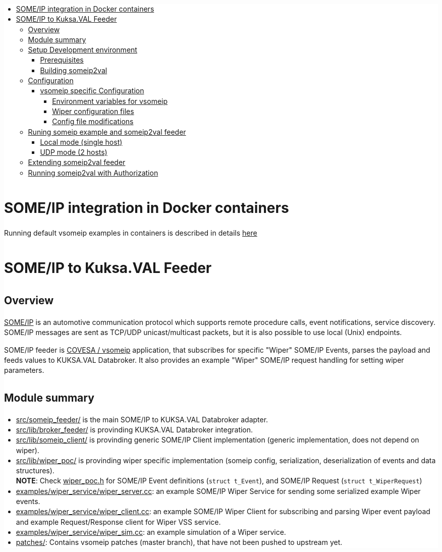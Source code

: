 - [SOME/IP integration in Docker containers](#someip-integration-in-docker-containers)
- [SOME/IP to Kuksa.VAL Feeder](#someip-to-kuksaval-feeder)
  - [Overview](#overview)
  - [Module summary](#module-summary)
  - [Setup Development environment](#setup-development-environment)
    - [Prerequisites](#prerequisites)
    - [Building someip2val](#building-someip2val)
  - [Configuration](#configuration)
    - [vsomeip specific Configuration](#vsomeip-specific-configuration)
      - [Environment variables for vsomeip](#environment-variables-for-vsomeip)
      - [Wiper configuration files](#wiper-configuration-files)
      - [Config file modifications](#config-file-modifications)
  - [Runing someip example and someip2val feeder](#runing-someip-example-and-someip2val-feeder)
    - [Local mode (single host)](#local-mode-single-host)
    - [UDP mode (2 hosts)](#udp-mode-2-hosts)
  - [Extending someip2val feeder](#extending-someip2val-feeder)
  - [Running someip2val with Authorization](#running-someip2val-with-authorization)

# SOME/IP integration in Docker containers

Running default vsomeip examples in containers is described in details [here](docker/README.md)

# SOME/IP to Kuksa.VAL Feeder

## Overview

[SOME/IP](https://www.autosar.org/fileadmin/standards/foundation/1-4/AUTOSAR_PRS_SOMEIPProtocol.pdf) is an automotive communication protocol which supports remote procedure calls, event notifications, service discovery. SOME/IP messages are sent as TCP/UDP unicast/multicast packets, but it is also possible to use local (Unix) endpoints.

SOME/IP feeder is [COVESA / vsomeip](https://github.com/COVESA/vsomeip/) application, that subscribes for specific "Wiper" SOME/IP Events, parses the payload and feeds values to KUKSA.VAL Databroker. It also provides an example "Wiper" SOME/IP request handling for setting wiper parameters.

## Module summary
- [src/someip_feeder/](./src/someip_feeder/) is the main SOME/IP to KUKSA.VAL Databroker adapter.
- [src/lib/broker_feeder/](./src/lib/broker_feeder/) is provinding KUKSA.VAL Databroker integration.
- [src/lib/someip_client/](./src/lib/someip_client/) is provinding generic SOME/IP Client implementation (generic implementation, does not depend on wiper).
- [src/lib/wiper_poc/](./src/lib/wiper_poc/) is provinding wiper specific implementation (someip config, serialization, deserialization of events and data structures).\
**NOTE**: Check [wiper_poc.h](src/lib/wiper_poc/wiper_poc.h) for SOME/IP Event definitions (`struct t_Event`), and SOME/IP Request (`struct t_WiperRequest`)
- [examples/wiper_service/wiper_server.cc](./examples/wiper_service/wiper_server.cc): an example SOME/IP Wiper Service for sending some serialized example Wiper events.
- [examples/wiper_service/wiper_client.cc](./examples/wiper_service/wiper_client.cc): an example SOME/IP Wiper Client for subscribing and parsing Wiper event payload and example Request/Response client for Wiper VSS service.
- [examples/wiper_service/wiper_sim.cc](./examples/wiper_service/wiper_sim.cc): an example simulation of a Wiper service.
- [patches/](./patches/): Contains vsomeip patches (master branch), that have not been pushed to upstream yet.
